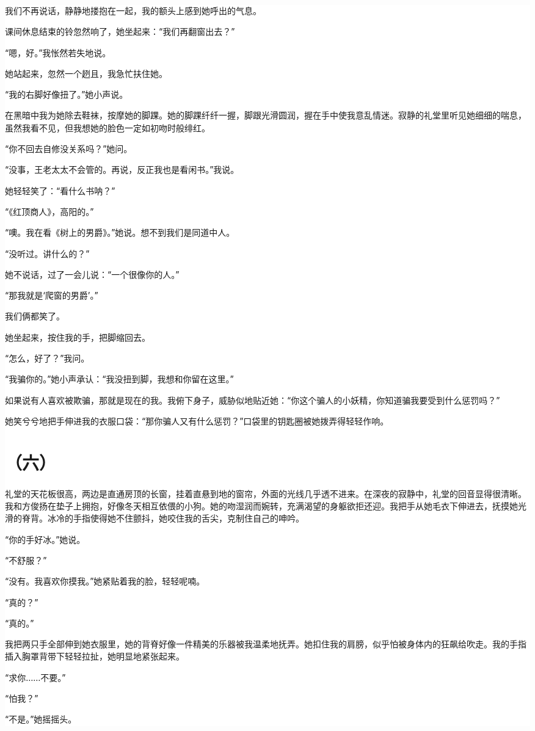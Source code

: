 我们不再说话，静静地搂抱在一起，我的额头上感到她呼出的气息。 

课间休息结束的铃忽然响了，她坐起来：“我们再翻窗出去？” 

“嗯，好。”我怅然若失地说。 

她站起来，忽然一个趔且，我急忙扶住她。 

“我的右脚好像扭了。”她小声说。 

在黑暗中我为她除去鞋袜，按摩她的脚踝。她的脚踝纤纤一握，脚跟光滑圆润，握在手中使我意乱情迷。寂静的礼堂里听见她细细的喘息，虽然我看不见，但我想她的脸色一定如初吻时般绯红。 

“你不回去自修没关系吗？”她问。 

“没事，王老太太不会管的。再说，反正我也是看闲书。”我说。 

她轻轻笑了：“看什么书呐？” 

“《红顶商人》，高阳的。” 

“噢。我在看《树上的男爵》。”她说。想不到我们是同道中人。 

“没听过。讲什么的？” 

她不说话，过了一会儿说：“一个很像你的人。” 

“那我就是‘爬窗的男爵’。” 

我们俩都笑了。 

她坐起来，按住我的手，把脚缩回去。 

“怎么，好了？”我问。 

“我骗你的。”她小声承认：“我没扭到脚，我想和你留在这里。” 

如果说有人喜欢被欺骗，那就是现在的我。我俯下身子，威胁似地贴近她：“你这个骗人的小妖精，你知道骗我要受到什么惩罚吗？” 

她笑兮兮地把手伸进我的衣服口袋：“那你骗人又有什么惩罚？”口袋里的钥匙圈被她拨弄得轻轻作响。  

# （六） 

礼堂的天花板很高，两边是直通房顶的长窗，挂着直悬到地的窗帘，外面的光线几乎透不进来。在深夜的寂静中，礼堂的回音显得很清晰。我和方俊扬在垫子上拥抱，好像冬天相互依偎的小狗。她的吻湿润而婉转，充满渴望的身躯欲拒还迎。我把手从她毛衣下伸进去，抚摸她光滑的脊背。冰冷的手指使得她不住颤抖，她咬住我的舌尖，克制住自己的呻吟。 

“你的手好冰。”她说。 

“不舒服？” 

“没有。我喜欢你摸我。”她紧贴着我的脸，轻轻呢喃。 

“真的？” 

“真的。” 

我把两只手全部伸到她衣服里，她的背脊好像一件精美的乐器被我温柔地抚弄。她扣住我的肩膀，似乎怕被身体内的狂飙给吹走。我的手指插入胸罩背带下轻轻拉扯，她明显地紧张起来。 

“求你……不要。” 

“怕我？” 

“不是。”她摇摇头。 
